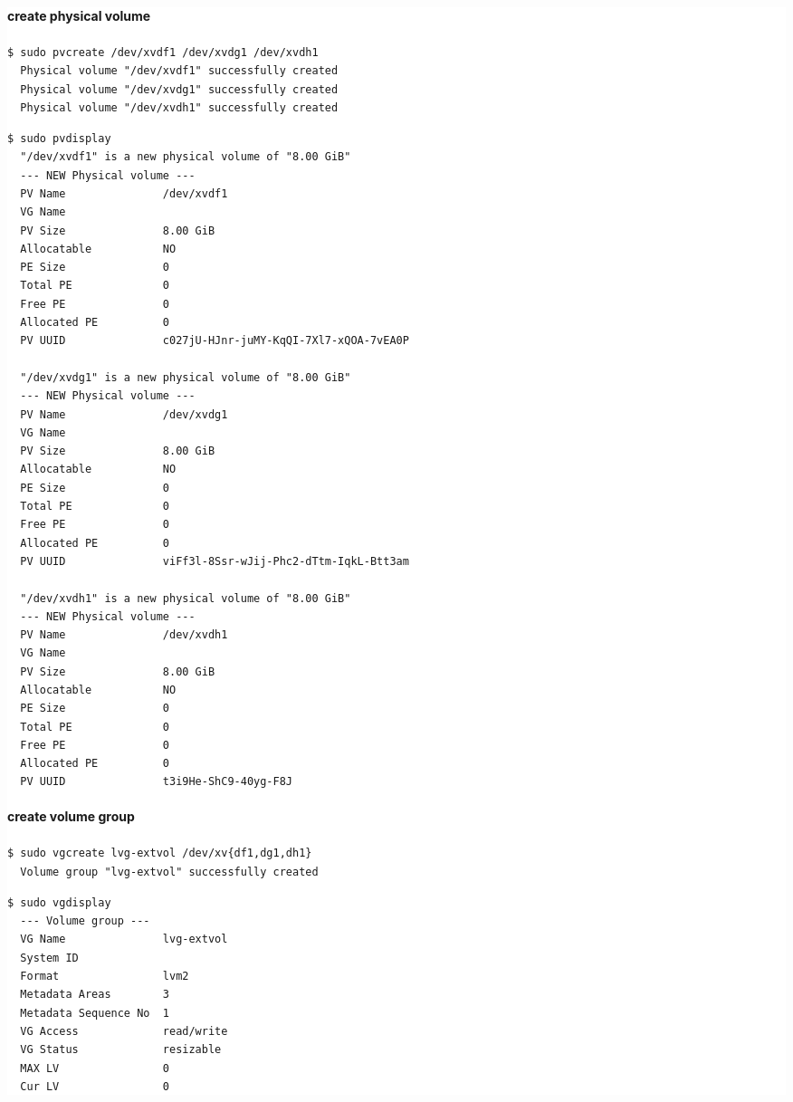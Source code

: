 #### create physical volume

```console
$ sudo pvcreate /dev/xvdf1 /dev/xvdg1 /dev/xvdh1
  Physical volume "/dev/xvdf1" successfully created
  Physical volume "/dev/xvdg1" successfully created
  Physical volume "/dev/xvdh1" successfully created
```
```console
$ sudo pvdisplay
  "/dev/xvdf1" is a new physical volume of "8.00 GiB"
  --- NEW Physical volume ---
  PV Name               /dev/xvdf1
  VG Name
  PV Size               8.00 GiB
  Allocatable           NO
  PE Size               0
  Total PE              0
  Free PE               0
  Allocated PE          0
  PV UUID               c027jU-HJnr-juMY-KqQI-7Xl7-xQOA-7vEA0P

  "/dev/xvdg1" is a new physical volume of "8.00 GiB"
  --- NEW Physical volume ---
  PV Name               /dev/xvdg1
  VG Name
  PV Size               8.00 GiB
  Allocatable           NO
  PE Size               0
  Total PE              0
  Free PE               0
  Allocated PE          0
  PV UUID               viFf3l-8Ssr-wJij-Phc2-dTtm-IqkL-Btt3am

  "/dev/xvdh1" is a new physical volume of "8.00 GiB"
  --- NEW Physical volume ---
  PV Name               /dev/xvdh1
  VG Name
  PV Size               8.00 GiB
  Allocatable           NO
  PE Size               0
  Total PE              0
  Free PE               0
  Allocated PE          0
  PV UUID               t3i9He-ShC9-40yg-F8J
```

#### create volume group

```console
$ sudo vgcreate lvg-extvol /dev/xv{df1,dg1,dh1}
  Volume group "lvg-extvol" successfully created
```
```console
$ sudo vgdisplay
  --- Volume group ---
  VG Name               lvg-extvol
  System ID
  Format                lvm2
  Metadata Areas        3
  Metadata Sequence No  1
  VG Access             read/write
  VG Status             resizable
  MAX LV                0
  Cur LV                0
```